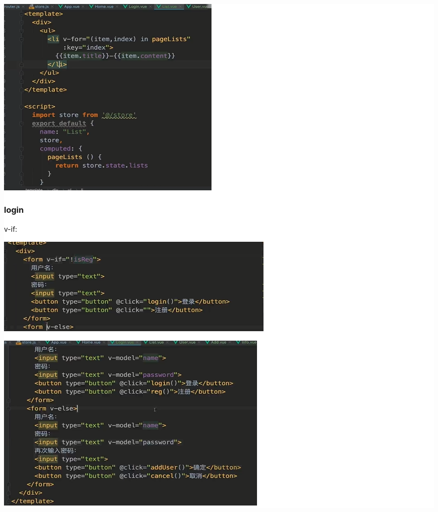 ![1556993349093](assets/1556993349093.png)







### login

v-if:



![1556997579786](assets/1556997579786.png)

  



![1556997555080](assets/1556997555080.png)
